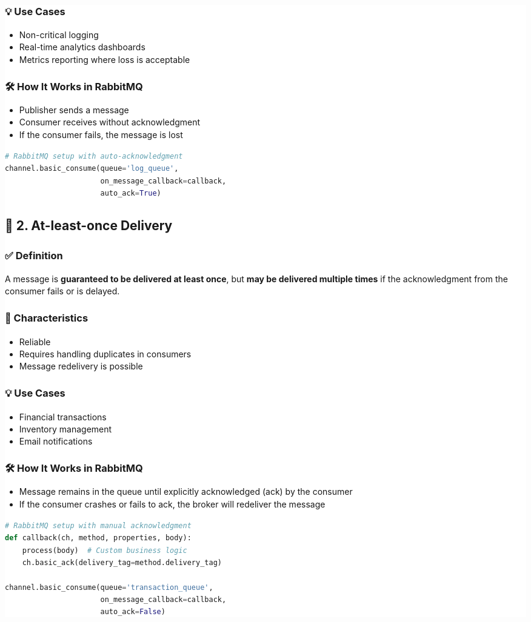 ### 💡 Use Cases

- Non-critical logging
- Real-time analytics dashboards
- Metrics reporting where loss is acceptable

### 🛠️ How It Works in RabbitMQ

- Publisher sends a message
- Consumer receives without acknowledgment
- If the consumer fails, the message is lost

```python
# RabbitMQ setup with auto-acknowledgment
channel.basic_consume(queue='log_queue',
                      on_message_callback=callback,
                      auto_ack=True)

```

## 🔁 2. At-least-once Delivery

### ✅ Definition

A message is **guaranteed to be delivered at least once**, but **may be delivered multiple times** if the acknowledgment from the consumer fails or is delayed.

### 📌 Characteristics

- Reliable
- Requires handling duplicates in consumers
- Message redelivery is possible

### 💡 Use Cases

- Financial transactions
- Inventory management
- Email notifications

### 🛠️ How It Works in RabbitMQ

- Message remains in the queue until explicitly acknowledged (ack) by the consumer
- If the consumer crashes or fails to ack, the broker will redeliver the message

```python
# RabbitMQ setup with manual acknowledgment
def callback(ch, method, properties, body):
    process(body)  # Custom business logic
    ch.basic_ack(delivery_tag=method.delivery_tag)

channel.basic_consume(queue='transaction_queue',
                      on_message_callback=callback,
                      auto_ack=False)

```
